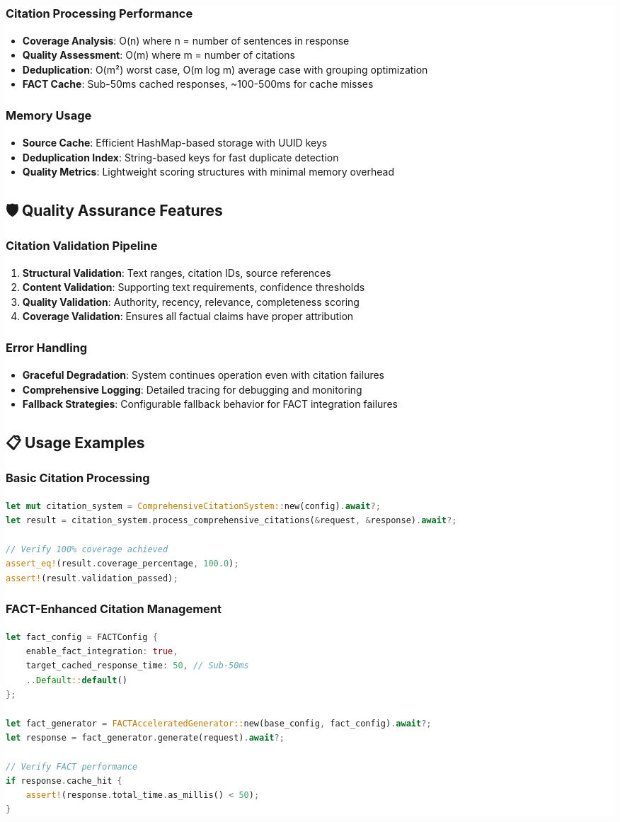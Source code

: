 ### Citation Processing Performance
- **Coverage Analysis**: O(n) where n = number of sentences in response
- **Quality Assessment**: O(m) where m = number of citations
- **Deduplication**: O(m²) worst case, O(m log m) average case with grouping optimization
- **FACT Cache**: Sub-50ms cached responses, ~100-500ms for cache misses

### Memory Usage
- **Source Cache**: Efficient HashMap-based storage with UUID keys
- **Deduplication Index**: String-based keys for fast duplicate detection
- **Quality Metrics**: Lightweight scoring structures with minimal memory overhead

## 🛡️ Quality Assurance Features

### Citation Validation Pipeline
1. **Structural Validation**: Text ranges, citation IDs, source references
2. **Content Validation**: Supporting text requirements, confidence thresholds
3. **Quality Validation**: Authority, recency, relevance, completeness scoring
4. **Coverage Validation**: Ensures all factual claims have proper attribution

### Error Handling
- **Graceful Degradation**: System continues operation even with citation failures
- **Comprehensive Logging**: Detailed tracing for debugging and monitoring
- **Fallback Strategies**: Configurable fallback behavior for FACT integration failures

## 📋 Usage Examples

### Basic Citation Processing
```rust
let mut citation_system = ComprehensiveCitationSystem::new(config).await?;
let result = citation_system.process_comprehensive_citations(&request, &response).await?;

// Verify 100% coverage achieved
assert_eq!(result.coverage_percentage, 100.0);
assert!(result.validation_passed);
```

### FACT-Enhanced Citation Management
```rust
let fact_config = FACTConfig {
    enable_fact_integration: true,
    target_cached_response_time: 50, // Sub-50ms
    ..Default::default()
};

let fact_generator = FACTAcceleratedGenerator::new(base_config, fact_config).await?;
let response = fact_generator.generate(request).await?;

// Verify FACT performance
if response.cache_hit {
    assert!(response.total_time.as_millis() < 50);
}
```
